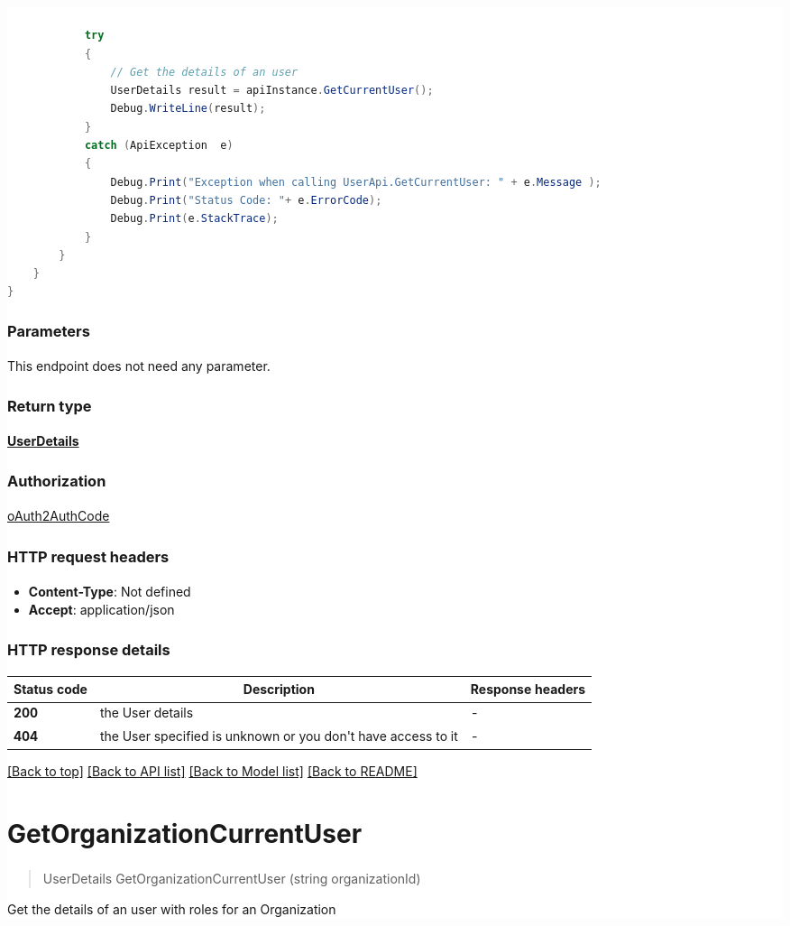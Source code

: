 ```csharp

            try
            {
                // Get the details of an user
                UserDetails result = apiInstance.GetCurrentUser();
                Debug.WriteLine(result);
            }
            catch (ApiException  e)
            {
                Debug.Print("Exception when calling UserApi.GetCurrentUser: " + e.Message );
                Debug.Print("Status Code: "+ e.ErrorCode);
                Debug.Print(e.StackTrace);
            }
        }
    }
}
```

### Parameters
This endpoint does not need any parameter.

### Return type

[**UserDetails**](UserDetails.md)

### Authorization

[oAuth2AuthCode](../README.md#oAuth2AuthCode)

### HTTP request headers

 - **Content-Type**: Not defined
 - **Accept**: application/json


### HTTP response details
| Status code | Description | Response headers |
|-------------|-------------|------------------|
| **200** | the User details |  -  |
| **404** | the User specified is unknown or you don&#39;t have access to it |  -  |

[[Back to top]](#) [[Back to API list]](../README.md#documentation-for-api-endpoints) [[Back to Model list]](../README.md#documentation-for-models) [[Back to README]](../README.md)

<a name="getorganizationcurrentuser"></a>
# **GetOrganizationCurrentUser**
> UserDetails GetOrganizationCurrentUser (string organizationId)

Get the details of an user with roles for an Organization
